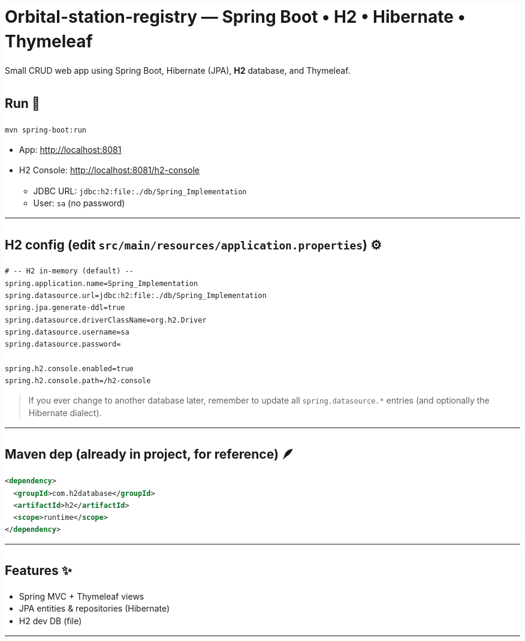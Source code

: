 # Orbital-station-registry — Spring Boot • H2 • Hibernate • Thymeleaf

Small CRUD web app using Spring Boot, Hibernate (JPA), **H2** database, and Thymeleaf.

## Run 🚀

```bash
mvn spring-boot:run
```

* App: [http://localhost:8081](http://localhost:8081)
* H2 Console: [http://localhost:8081/h2-console](http://localhost:8081/h2-console)

  * JDBC URL: `jdbc:h2:file:./db/Spring_Implementation`
  * User: `sa` (no password)
--- 
## H2 config (edit `src/main/resources/application.properties`) ⚙️

```properties
# -- H2 in-memory (default) --
spring.application.name=Spring_Implementation
spring.datasource.url=jdbc:h2:file:./db/Spring_Implementation
spring.jpa.generate-ddl=true
spring.datasource.driverClassName=org.h2.Driver
spring.datasource.username=sa
spring.datasource.password=

spring.h2.console.enabled=true
spring.h2.console.path=/h2-console
```

> If you ever change to another database later, remember to update all `spring.datasource.*` entries (and optionally the Hibernate dialect).
--- 
## Maven dep (already in project, for reference) 🪶

```xml
<dependency>
  <groupId>com.h2database</groupId>
  <artifactId>h2</artifactId>
  <scope>runtime</scope>
</dependency>
```
--- 
## Features ✨

* Spring MVC + Thymeleaf views
* JPA entities & repositories (Hibernate)
* H2 dev DB (file)

--- 